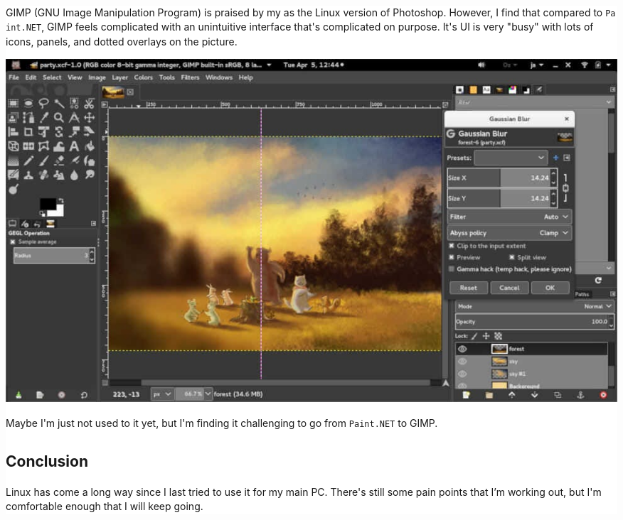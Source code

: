 GIMP (GNU Image Manipulation Program) is praised by my as the Linux version of Photoshop. However, I find that compared to `Paint.NET`, GIMP feels complicated with an unintuitive interface that's complicated on purpose. It's UI is very "busy" with lots of icons, panels, and dotted overlays on the picture.  

[![GIMP](screenshot-gimp.png)](screenshot-gimp.png)

Maybe I'm just not used to it yet, but I'm finding it challenging to go from `Paint.NET` to GIMP. 

## Conclusion 
Linux has come a long way since I last tried to use it for my main PC. There's still some pain points that I’m working out, but I'm comfortable enough that I will keep going. 